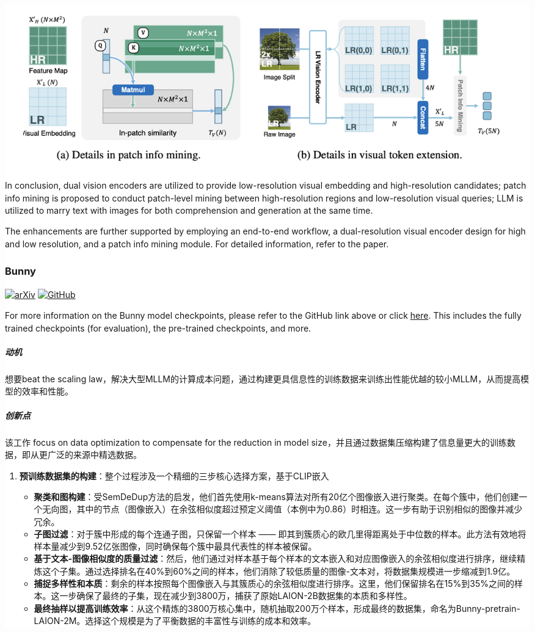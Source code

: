 <div align="center">
  <img src="./image/minigemini2.png" alt="image-20240510165317066" width="800" />
</div>

In conclusion, dual vision encoders are utilized to provide low-resolution visual embedding and high-resolution candidates; patch info mining is proposed to conduct patch-level mining between high-resolution regions and low-resolution visual queries; LLM is utilized to marry text with images for both comprehension and generation at the same time.

The enhancements are further supported by employing an end-to-end workflow, a dual-resolution visual encoder design for high and low resolution, and a patch info mining module. For detailed information, refer to the paper.



### Bunny

[![arXiv](https://img.shields.io/badge/arXiv-2402.11530-b31b1b.svg?logo=arXiv)](https://arxiv.org/pdf/2402.11530) 
[![GitHub](https://badges.aleen42.com/src/github.svg)](https://github.com/BAAI-DCAI/Bunny)

For more information on the Bunny model checkpoints, please refer to the GitHub link above or click [here](https://github.com/BAAI-DCAI/Bunny). This includes the fully trained checkpoints (for evaluation), the pre-trained checkpoints, and more.

##### 动机

想要beat the scaling law，解决大型MLLM的计算成本问题，通过构建更具信息性的训练数据来训练出性能优越的较小MLLM，从而提高模型的效率和性能。

##### 创新点

该工作 focus on data optimization to compensate for the reduction in model size，并且通过数据集压缩构建了信息量更大的训练数据，即从更广泛的来源中精选数据。

1. **预训练数据集的构建**：整个过程涉及一个精细的三步核心选择方案，基于CLIP嵌入

   - **聚类和图构建**：受SemDeDup方法的启发，他们首先使用k-means算法对所有20亿个图像嵌入进行聚类。在每个簇中，他们创建一个无向图，其中的节点（图像嵌入）在余弦相似度超过预定义阈值（本例中为0.86）时相连。这一步有助于识别相似的图像并减少冗余。
   - **子图过滤**：对于簇中形成的每个连通子图，只保留一个样本 —— 即其到簇质心的欧几里得距离处于中位数的样本。此方法有效地将样本量减少到9.52亿张图像，同时确保每个簇中最具代表性的样本被保留。
   - **基于文本-图像相似度的质量过滤**：然后，他们通过对样本基于每个样本的文本嵌入和对应图像嵌入的余弦相似度进行排序，继续精炼这个子集。通过选择排名在40%到60%之间的样本，他们消除了较低质量的图像-文本对，将数据集规模进一步缩减到1.9亿。
   - **捕捉多样性和本质**：剩余的样本按照每个图像嵌入与其簇质心的余弦相似度进行排序。这里，他们保留排名在15%到35%之间的样本。这一步确保了最终的子集，现在减少到3800万，捕获了原始LAION-2B数据集的本质和多样性。
   - **最终抽样以提高训练效率**：从这个精炼的3800万核心集中，随机抽取200万个样本，形成最终的数据集，命名为Bunny-pretrain-LAION-2M。选择这个规模是为了平衡数据的丰富性与训练的成本和效率。
